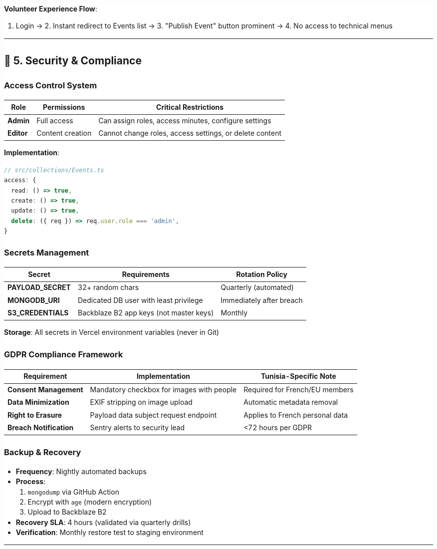 **Volunteer Experience Flow**:  
1. Login → 2. Instant redirect to Events list → 3. "Publish Event" button prominent → 4. No access to technical menus  

---

## 🔐 **5. Security & Compliance**

### **Access Control System**  
| Role | Permissions | Critical Restrictions |  
|------|-------------|------------------------|  
| **Admin** | Full access | Can assign roles, access minutes, configure settings |  
| **Editor** | Content creation | Cannot change roles, access settings, or delete content |  

**Implementation**:  
```ts
// src/collections/Events.ts
access: {
  read: () => true,
  create: () => true,
  update: () => true,
  delete: ({ req }) => req.user.role === 'admin',
}
```

### **Secrets Management**  
| Secret | Requirements | Rotation Policy |  
|--------|--------------|-----------------|  
| **PAYLOAD_SECRET** | 32+ random chars | Quarterly (automated) |  
| **MONGODB_URI** | Dedicated DB user with least privilege | Immediately after breach |  
| **S3_CREDENTIALS** | Backblaze B2 app keys (not master keys) | Monthly |  

**Storage**: All secrets in Vercel environment variables (never in Git)

### **GDPR Compliance Framework**  
| Requirement | Implementation | Tunisia-Specific Note |  
|-------------|----------------|------------------------|  
| **Consent Management** | Mandatory checkbox for images with people | Required for French/EU members |  
| **Data Minimization** | EXIF stripping on image upload | Automatic metadata removal |  
| **Right to Erasure** | Payload data subject request endpoint | Applies to French personal data |  
| **Breach Notification** | Sentry alerts to security lead | <72 hours per GDPR |  

### **Backup & Recovery**  
- **Frequency**: Nightly automated backups  
- **Process**:  
  1. `mongodump` via GitHub Action  
  2. Encrypt with `age` (modern encryption)  
  3. Upload to Backblaze B2  
- **Recovery SLA**: 4 hours (validated via quarterly drills)  
- **Verification**: Monthly restore test to staging environment  

---